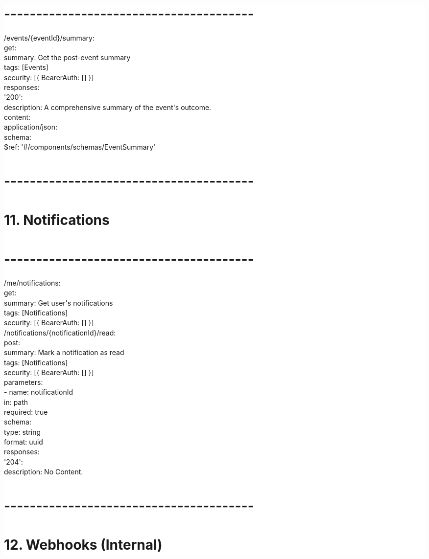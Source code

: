 # **\---------------------------------------**

/events/{eventId}/summary:  
get:  
summary: Get the post-event summary  
tags: \[Events\]  
security: \[{ BearerAuth: \[\] }\]  
responses:  
'200':  
description: A comprehensive summary of the event's outcome.  
content:  
application/json:  
schema:  
$ref: '\#/components/schemas/EventSummary'

# **\---------------------------------------**

# **11\. Notifications**

# **\---------------------------------------**

/me/notifications:  
get:  
summary: Get user's notifications  
tags: \[Notifications\]  
security: \[{ BearerAuth: \[\] }\]  
/notifications/{notificationId}/read:  
post:  
summary: Mark a notification as read  
tags: \[Notifications\]  
security: \[{ BearerAuth: \[\] }\]  
parameters:  
\- name: notificationId  
in: path  
required: true  
schema:  
type: string  
format: uuid  
responses:  
'204':  
description: No Content.

# **\---------------------------------------**

# **12\. Webhooks (Internal)**
